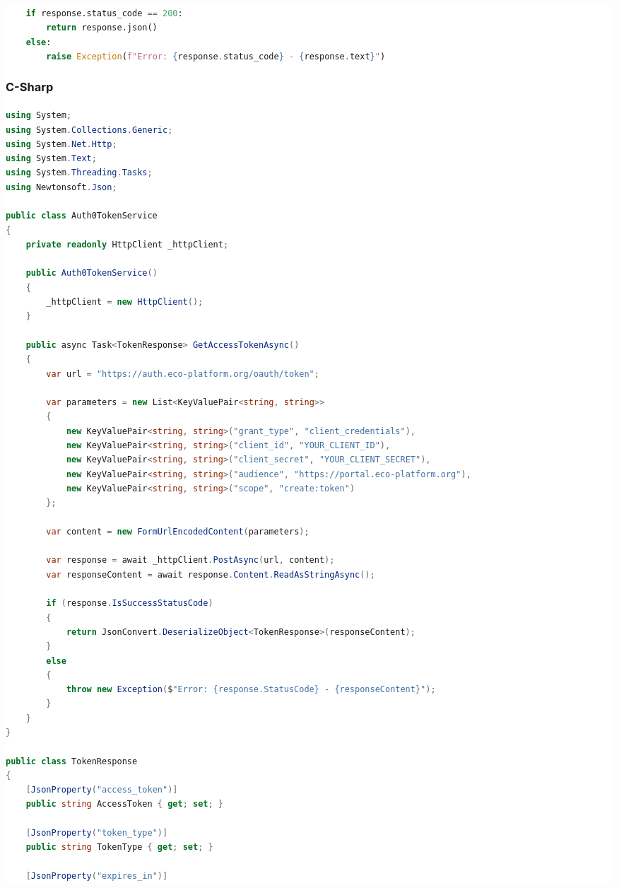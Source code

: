```python
    if response.status_code == 200:
        return response.json()
    else:
        raise Exception(f"Error: {response.status_code} - {response.text}")
```

### C-Sharp

```csharp
using System;
using System.Collections.Generic;
using System.Net.Http;
using System.Text;
using System.Threading.Tasks;
using Newtonsoft.Json;

public class Auth0TokenService
{
    private readonly HttpClient _httpClient;
    
    public Auth0TokenService()
    {
        _httpClient = new HttpClient();
    }
    
    public async Task<TokenResponse> GetAccessTokenAsync()
    {
        var url = "https://auth.eco-platform.org/oauth/token";
        
        var parameters = new List<KeyValuePair<string, string>>
        {
            new KeyValuePair<string, string>("grant_type", "client_credentials"),
            new KeyValuePair<string, string>("client_id", "YOUR_CLIENT_ID"),
            new KeyValuePair<string, string>("client_secret", "YOUR_CLIENT_SECRET"),
            new KeyValuePair<string, string>("audience", "https://portal.eco-platform.org"),
            new KeyValuePair<string, string>("scope", "create:token")
        };
        
        var content = new FormUrlEncodedContent(parameters);
        
        var response = await _httpClient.PostAsync(url, content);
        var responseContent = await response.Content.ReadAsStringAsync();
        
        if (response.IsSuccessStatusCode)
        {
            return JsonConvert.DeserializeObject<TokenResponse>(responseContent);
        }
        else
        {
            throw new Exception($"Error: {response.StatusCode} - {responseContent}");
        }
    }
}

public class TokenResponse
{
    [JsonProperty("access_token")]
    public string AccessToken { get; set; }
    
    [JsonProperty("token_type")]
    public string TokenType { get; set; }
    
    [JsonProperty("expires_in")]
```